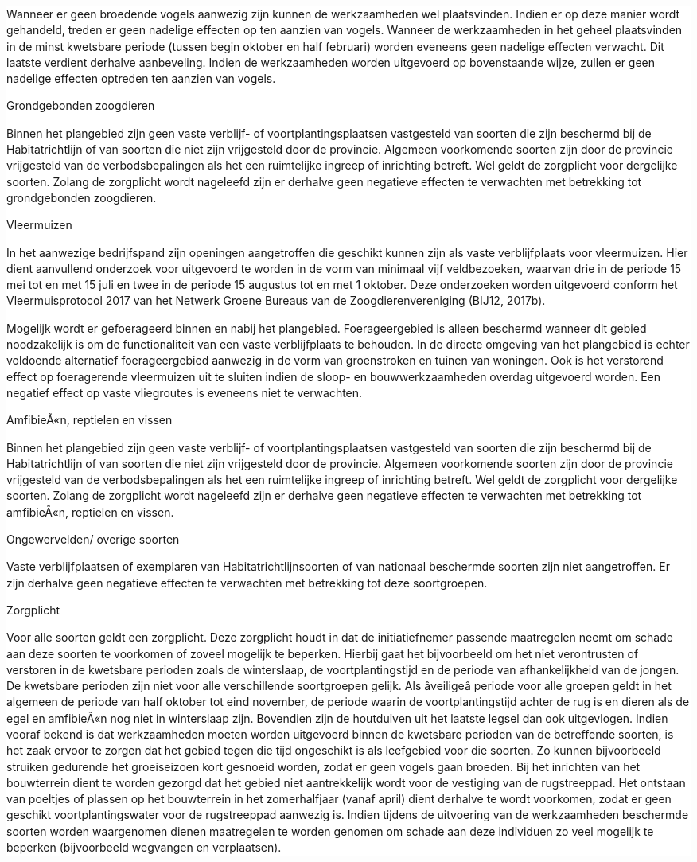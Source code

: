 Wanneer er geen broedende vogels aanwezig zijn kunnen de werkzaamheden wel plaatsvinden. Indien er op deze manier wordt gehandeld, treden er geen nadelige effecten op ten aanzien van vogels. Wanneer de werkzaamheden in het geheel plaatsvinden in de minst kwetsbare periode (tussen begin oktober en half februari) worden eveneens geen nadelige effecten verwacht. Dit laatste verdient derhalve aanbeveling. Indien de werkzaamheden worden uitgevoerd op bovenstaande wijze, zullen er geen nadelige effecten optreden ten aanzien van vogels.

Grondgebonden zoogdieren

Binnen het plangebied zijn geen vaste verblijf\- of voortplantingsplaatsen vastgesteld van soorten die zijn beschermd bij de Habitatrichtlijn of van soorten die niet zijn vrijgesteld door de provincie. Algemeen voorkomende soorten zijn door de provincie vrijgesteld van de verbodsbepalingen als het een ruimtelijke ingreep of inrichting betreft. Wel geldt de zorgplicht voor dergelijke soorten. Zolang de zorgplicht wordt nageleefd zijn er derhalve geen negatieve effecten te verwachten met betrekking tot grondgebonden zoogdieren.

Vleermuizen

In het aanwezige bedrijfspand zijn openingen aangetroffen die geschikt kunnen zijn als vaste verblijfplaats voor vleermuizen. Hier dient aanvullend onderzoek voor uitgevoerd te worden in de vorm van minimaal vijf veldbezoeken, waarvan drie in de periode 15 mei tot en met 15 juli en twee in de periode 15 augustus tot en met 1 oktober. Deze onderzoeken worden uitgevoerd conform het Vleermuisprotocol 2017 van het Netwerk Groene Bureaus van de Zoogdierenvereniging (BIJ12, 2017b).

Mogelijk wordt er gefoerageerd binnen en nabij het plangebied. Foerageergebied is alleen beschermd wanneer dit gebied noodzakelijk is om de functionaliteit van een vaste verblijfplaats te behouden. In de directe omgeving van het plangebied is echter voldoende alternatief foerageergebied aanwezig in de vorm van groenstroken en tuinen van woningen. Ook is het verstorend effect op foeragerende vleermuizen uit te sluiten indien de sloop\- en bouwwerkzaamheden overdag uitgevoerd worden. Een negatief effect op vaste vliegroutes is eveneens niet te verwachten.

AmfibieÃ«n, reptielen en vissen

Binnen het plangebied zijn geen vaste verblijf\- of voortplantingsplaatsen vastgesteld van soorten die zijn beschermd bij de Habitatrichtlijn of van soorten die niet zijn vrijgesteld door de provincie. Algemeen voorkomende soorten zijn door de provincie vrijgesteld van de verbodsbepalingen als het een ruimtelijke ingreep of inrichting betreft. Wel geldt de zorgplicht voor dergelijke soorten. Zolang de zorgplicht wordt nageleefd zijn er derhalve geen negatieve effecten te verwachten met betrekking tot amfibieÃ«n, reptielen en vissen.

Ongewervelden/ overige soorten

Vaste verblijfplaatsen of exemplaren van Habitatrichtlijnsoorten of van nationaal beschermde soorten zijn niet aangetroffen. Er zijn derhalve geen negatieve effecten te verwachten met betrekking tot deze soortgroepen.

Zorgplicht

Voor alle soorten geldt een zorgplicht. Deze zorgplicht houdt in dat de initiatiefnemer passende maatregelen neemt om schade aan deze soorten te voorkomen of zoveel mogelijk te beperken. Hierbij gaat het bijvoorbeeld om het niet verontrusten of verstoren in de kwetsbare perioden zoals de winterslaap, de voortplantingstijd en de periode van afhankelijkheid van de jongen. De kwetsbare perioden zijn niet voor alle verschillende soortgroepen gelijk. Als âveiligeâ periode voor alle groepen geldt in het algemeen de periode van half oktober tot eind november, de periode waarin de voortplantingstijd achter de rug is en dieren als de egel en amfibieÃ«n nog niet in winterslaap zijn. Bovendien zijn de houtduiven uit het laatste legsel dan ook uitgevlogen. Indien vooraf bekend is dat werkzaamheden moeten worden uitgevoerd binnen de kwetsbare perioden van de betreffende soorten, is het zaak ervoor te zorgen dat het gebied tegen die tijd ongeschikt is als leefgebied voor die soorten. Zo kunnen bijvoorbeeld struiken gedurende het groeiseizoen kort gesnoeid worden, zodat er geen vogels gaan broeden. Bij het inrichten van het bouwterrein dient te worden gezorgd dat het gebied niet aantrekkelijk wordt voor de vestiging van de rugstreeppad. Het ontstaan van poeltjes of plassen op het bouwterrein in het zomerhalfjaar (vanaf april) dient derhalve te wordt voorkomen, zodat er geen geschikt voortplantingswater voor de rugstreeppad aanwezig is. Indien tijdens de uitvoering van de werkzaamheden beschermde soorten worden waargenomen dienen maatregelen te worden genomen om schade aan deze individuen zo veel mogelijk te beperken (bijvoorbeeld wegvangen en verplaatsen).
